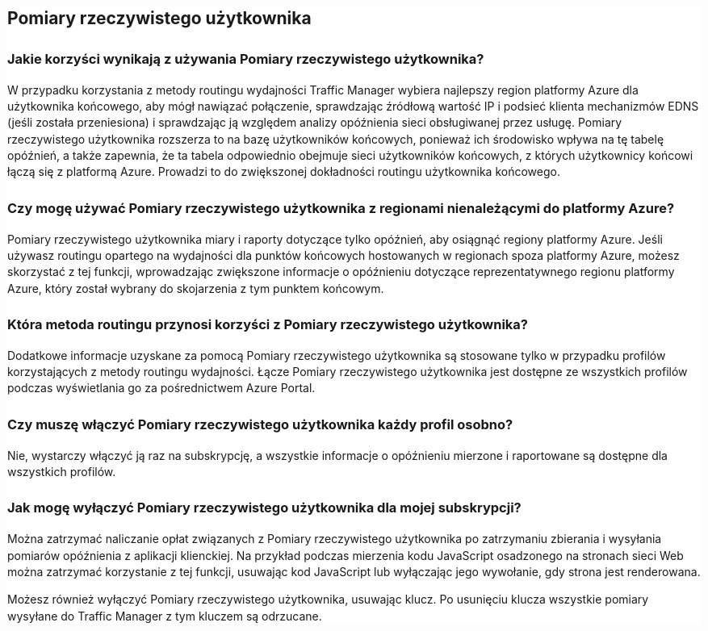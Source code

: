 ## <a name="real-user-measurements"></a>Pomiary rzeczywistego użytkownika

### <a name="what-are-the-benefits-of-using-real-user-measurements"></a>Jakie korzyści wynikają z używania Pomiary rzeczywistego użytkownika?

W przypadku korzystania z metody routingu wydajności Traffic Manager wybiera najlepszy region platformy Azure dla użytkownika końcowego, aby mógł nawiązać połączenie, sprawdzając źródłową wartość IP i podsieć klienta mechanizmów EDNS (jeśli została przeniesiona) i sprawdzając ją względem analizy opóźnienia sieci obsługiwanej przez usługę. Pomiary rzeczywistego użytkownika rozszerza to na bazę użytkowników końcowych, ponieważ ich środowisko wpływa na tę tabelę opóźnień, a także zapewnia, że ta tabela odpowiednio obejmuje sieci użytkowników końcowych, z których użytkownicy końcowi łączą się z platformą Azure. Prowadzi to do zwiększonej dokładności routingu użytkownika końcowego.

### <a name="can-i-use-real-user-measurements-with-non-azure-regions"></a>Czy mogę używać Pomiary rzeczywistego użytkownika z regionami nienależącymi do platformy Azure?

Pomiary rzeczywistego użytkownika miary i raporty dotyczące tylko opóźnień, aby osiągnąć regiony platformy Azure. Jeśli używasz routingu opartego na wydajności dla punktów końcowych hostowanych w regionach spoza platformy Azure, możesz skorzystać z tej funkcji, wprowadzając zwiększone informacje o opóźnieniu dotyczące reprezentatywnego regionu platformy Azure, który został wybrany do skojarzenia z tym punktem końcowym.

### <a name="which-routing-method-benefits-from-real-user-measurements"></a>Która metoda routingu przynosi korzyści z Pomiary rzeczywistego użytkownika?

Dodatkowe informacje uzyskane za pomocą Pomiary rzeczywistego użytkownika są stosowane tylko w przypadku profilów korzystających z metody routingu wydajności. Łącze Pomiary rzeczywistego użytkownika jest dostępne ze wszystkich profilów podczas wyświetlania go za pośrednictwem Azure Portal.

### <a name="do-i-need-to-enable-real-user-measurements-each-profile-separately"></a>Czy muszę włączyć Pomiary rzeczywistego użytkownika każdy profil osobno?

Nie, wystarczy włączyć ją raz na subskrypcję, a wszystkie informacje o opóźnieniu mierzone i raportowane są dostępne dla wszystkich profilów.

### <a name="how-do-i-turn-off-real-user-measurements-for-my-subscription"></a>Jak mogę wyłączyć Pomiary rzeczywistego użytkownika dla mojej subskrypcji?

Można zatrzymać naliczanie opłat związanych z Pomiary rzeczywistego użytkownika po zatrzymaniu zbierania i wysyłania pomiarów opóźnienia z aplikacji klienckiej. Na przykład podczas mierzenia kodu JavaScript osadzonego na stronach sieci Web można zatrzymać korzystanie z tej funkcji, usuwając kod JavaScript lub wyłączając jego wywołanie, gdy strona jest renderowana.

Możesz również wyłączyć Pomiary rzeczywistego użytkownika, usuwając klucz. Po usunięciu klucza wszystkie pomiary wysyłane do Traffic Manager z tym kluczem są odrzucane.
